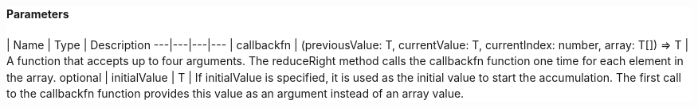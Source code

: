 #### Parameters
 | Name | Type | Description
---|---|---|---
 | callbackfn | (previousValue: T, currentValue: T, currentIndex: number, array: T[]) =&gt; T |  A function that accepts up to four arguments. The reduceRight method calls the callbackfn function one time for each element in the array.
optional | initialValue | T |  If initialValue is specified, it is used as the initial value to start the accumulation. The first call to the callbackfn function provides this value as an argument instead of an array value.
